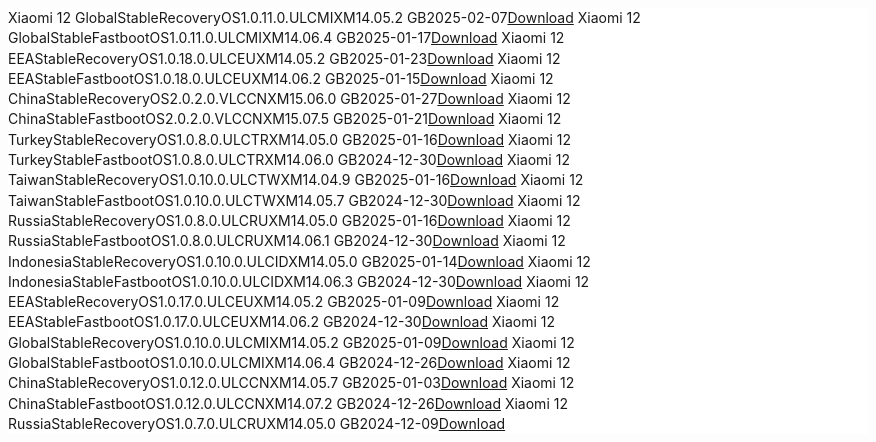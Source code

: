 <tr><td>Xiaomi 12 Global</td><td>Stable</td><td>Recovery</td><td>OS1.0.11.0.ULCMIXM</td><td>14.0</td><td>5.2 GB</td><td>2025-02-07</td><td><a href="/hyperos/cupid/stable/OS1.0.11.0.ULCMIXM/">Download</a></td></tr>
<tr><td>Xiaomi 12 Global</td><td>Stable</td><td>Fastboot</td><td>OS1.0.11.0.ULCMIXM</td><td>14.0</td><td>6.4 GB</td><td>2025-01-17</td><td><a href="/hyperos/cupid/stable/OS1.0.11.0.ULCMIXM/">Download</a></td></tr>
<tr><td>Xiaomi 12 EEA</td><td>Stable</td><td>Recovery</td><td>OS1.0.18.0.ULCEUXM</td><td>14.0</td><td>5.2 GB</td><td>2025-01-23</td><td><a href="/hyperos/cupid/stable/OS1.0.18.0.ULCEUXM/">Download</a></td></tr>
<tr><td>Xiaomi 12 EEA</td><td>Stable</td><td>Fastboot</td><td>OS1.0.18.0.ULCEUXM</td><td>14.0</td><td>6.2 GB</td><td>2025-01-15</td><td><a href="/hyperos/cupid/stable/OS1.0.18.0.ULCEUXM/">Download</a></td></tr>
<tr><td>Xiaomi 12 China</td><td>Stable</td><td>Recovery</td><td>OS2.0.2.0.VLCCNXM</td><td>15.0</td><td>6.0 GB</td><td>2025-01-27</td><td><a href="/hyperos/cupid/stable/OS2.0.2.0.VLCCNXM/">Download</a></td></tr>
<tr><td>Xiaomi 12 China</td><td>Stable</td><td>Fastboot</td><td>OS2.0.2.0.VLCCNXM</td><td>15.0</td><td>7.5 GB</td><td>2025-01-21</td><td><a href="/hyperos/cupid/stable/OS2.0.2.0.VLCCNXM/">Download</a></td></tr>
<tr><td>Xiaomi 12 Turkey</td><td>Stable</td><td>Recovery</td><td>OS1.0.8.0.ULCTRXM</td><td>14.0</td><td>5.0 GB</td><td>2025-01-16</td><td><a href="/hyperos/cupid/stable/OS1.0.8.0.ULCTRXM/">Download</a></td></tr>
<tr><td>Xiaomi 12 Turkey</td><td>Stable</td><td>Fastboot</td><td>OS1.0.8.0.ULCTRXM</td><td>14.0</td><td>6.0 GB</td><td>2024-12-30</td><td><a href="/hyperos/cupid/stable/OS1.0.8.0.ULCTRXM/">Download</a></td></tr>
<tr><td>Xiaomi 12 Taiwan</td><td>Stable</td><td>Recovery</td><td>OS1.0.10.0.ULCTWXM</td><td>14.0</td><td>4.9 GB</td><td>2025-01-16</td><td><a href="/hyperos/cupid/stable/OS1.0.10.0.ULCTWXM/">Download</a></td></tr>
<tr><td>Xiaomi 12 Taiwan</td><td>Stable</td><td>Fastboot</td><td>OS1.0.10.0.ULCTWXM</td><td>14.0</td><td>5.7 GB</td><td>2024-12-30</td><td><a href="/hyperos/cupid/stable/OS1.0.10.0.ULCTWXM/">Download</a></td></tr>
<tr><td>Xiaomi 12 Russia</td><td>Stable</td><td>Recovery</td><td>OS1.0.8.0.ULCRUXM</td><td>14.0</td><td>5.0 GB</td><td>2025-01-16</td><td><a href="/hyperos/cupid/stable/OS1.0.8.0.ULCRUXM/">Download</a></td></tr>
<tr><td>Xiaomi 12 Russia</td><td>Stable</td><td>Fastboot</td><td>OS1.0.8.0.ULCRUXM</td><td>14.0</td><td>6.1 GB</td><td>2024-12-30</td><td><a href="/hyperos/cupid/stable/OS1.0.8.0.ULCRUXM/">Download</a></td></tr>
<tr><td>Xiaomi 12 Indonesia</td><td>Stable</td><td>Recovery</td><td>OS1.0.10.0.ULCIDXM</td><td>14.0</td><td>5.0 GB</td><td>2025-01-14</td><td><a href="/hyperos/cupid/stable/OS1.0.10.0.ULCIDXM/">Download</a></td></tr>
<tr><td>Xiaomi 12 Indonesia</td><td>Stable</td><td>Fastboot</td><td>OS1.0.10.0.ULCIDXM</td><td>14.0</td><td>6.3 GB</td><td>2024-12-30</td><td><a href="/hyperos/cupid/stable/OS1.0.10.0.ULCIDXM/">Download</a></td></tr>
<tr><td>Xiaomi 12 EEA</td><td>Stable</td><td>Recovery</td><td>OS1.0.17.0.ULCEUXM</td><td>14.0</td><td>5.2 GB</td><td>2025-01-09</td><td><a href="/hyperos/cupid/stable/OS1.0.17.0.ULCEUXM/">Download</a></td></tr>
<tr><td>Xiaomi 12 EEA</td><td>Stable</td><td>Fastboot</td><td>OS1.0.17.0.ULCEUXM</td><td>14.0</td><td>6.2 GB</td><td>2024-12-30</td><td><a href="/hyperos/cupid/stable/OS1.0.17.0.ULCEUXM/">Download</a></td></tr>
<tr><td>Xiaomi 12 Global</td><td>Stable</td><td>Recovery</td><td>OS1.0.10.0.ULCMIXM</td><td>14.0</td><td>5.2 GB</td><td>2025-01-09</td><td><a href="/hyperos/cupid/stable/OS1.0.10.0.ULCMIXM/">Download</a></td></tr>
<tr><td>Xiaomi 12 Global</td><td>Stable</td><td>Fastboot</td><td>OS1.0.10.0.ULCMIXM</td><td>14.0</td><td>6.4 GB</td><td>2024-12-26</td><td><a href="/hyperos/cupid/stable/OS1.0.10.0.ULCMIXM/">Download</a></td></tr>
<tr><td>Xiaomi 12 China</td><td>Stable</td><td>Recovery</td><td>OS1.0.12.0.ULCCNXM</td><td>14.0</td><td>5.7 GB</td><td>2025-01-03</td><td><a href="/hyperos/cupid/stable/OS1.0.12.0.ULCCNXM/">Download</a></td></tr>
<tr><td>Xiaomi 12 China</td><td>Stable</td><td>Fastboot</td><td>OS1.0.12.0.ULCCNXM</td><td>14.0</td><td>7.2 GB</td><td>2024-12-26</td><td><a href="/hyperos/cupid/stable/OS1.0.12.0.ULCCNXM/">Download</a></td></tr>
<tr><td>Xiaomi 12 Russia</td><td>Stable</td><td>Recovery</td><td>OS1.0.7.0.ULCRUXM</td><td>14.0</td><td>5.0 GB</td><td>2024-12-09</td><td><a href="/hyperos/cupid/stable/OS1.0.7.0.ULCRUXM/">Download</a></td></tr>